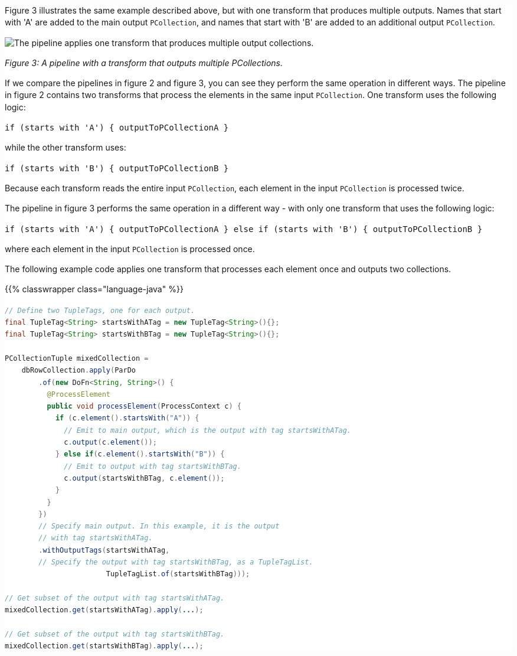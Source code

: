 Figure 3 illustrates the same example described above, but with one transform that produces multiple outputs. Names that start with 'A' are added to the main output `PCollection`, and names that start with 'B' are added to an additional output `PCollection`.

![The pipeline applies one transform that produces multiple output collections.](/images/design-your-pipeline-additional-outputs.svg)

*Figure 3: A pipeline with a transform that outputs multiple PCollections.*

If we compare the pipelines in figure 2 and figure 3, you can see they perform
the same operation in different ways. The pipeline in figure 2 contains two
transforms that process the elements in the same input `PCollection`. One
transform uses the following logic:

<pre>if (starts with 'A') { outputToPCollectionA }</pre>

while the other transform uses:

<pre>if (starts with 'B') { outputToPCollectionB }</pre>

Because each transform reads the entire input `PCollection`, each element in the input `PCollection` is processed twice.

The pipeline in figure 3 performs the same operation in a different way - with only one transform that uses the following logic:

<pre>if (starts with 'A') { outputToPCollectionA } else if (starts with 'B') { outputToPCollectionB }</pre>

where each element in the input `PCollection` is processed once.

The following example code applies one transform that processes each element
once and outputs two collections.

{{% classwrapper class="language-java" %}}

```java
// Define two TupleTags, one for each output.
final TupleTag<String> startsWithATag = new TupleTag<String>(){};
final TupleTag<String> startsWithBTag = new TupleTag<String>(){};

PCollectionTuple mixedCollection =
    dbRowCollection.apply(ParDo
        .of(new DoFn<String, String>() {
          @ProcessElement
          public void processElement(ProcessContext c) {
            if (c.element().startsWith("A")) {
              // Emit to main output, which is the output with tag startsWithATag.
              c.output(c.element());
            } else if(c.element().startsWith("B")) {
              // Emit to output with tag startsWithBTag.
              c.output(startsWithBTag, c.element());
            }
          }
        })
        // Specify main output. In this example, it is the output
        // with tag startsWithATag.
        .withOutputTags(startsWithATag,
        // Specify the output with tag startsWithBTag, as a TupleTagList.
                        TupleTagList.of(startsWithBTag)));

// Get subset of the output with tag startsWithATag.
mixedCollection.get(startsWithATag).apply(...);

// Get subset of the output with tag startsWithBTag.
mixedCollection.get(startsWithBTag).apply(...);
```

